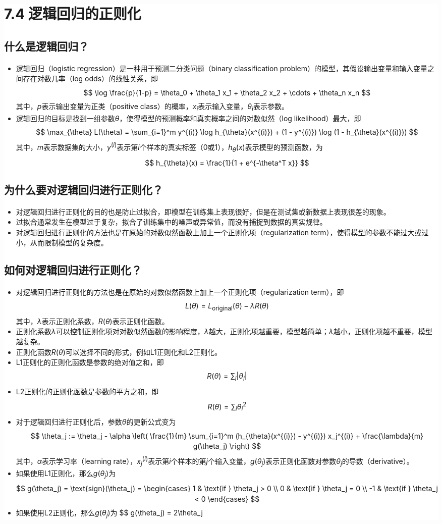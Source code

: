 # 7.4 逻辑回归的正则化

## 什么是逻辑回归？

- 逻辑回归（logistic regression）是一种用于预测二分类问题（binary classification problem）的模型，其假设输出变量和输入变量之间存在对数几率（log odds）的线性关系，即
$$
\log \frac{p}{1-p} = \theta_0 + \theta_1 x_1 + \theta_2 x_2 + \cdots + \theta_n x_n
$$
其中，$p$表示输出变量为正类（positive class）的概率，$x_i$表示输入变量，$\theta_i$表示参数。
- 逻辑回归的目标是找到一组参数$\theta$，使得模型的预测概率和真实概率之间的对数似然（log likelihood）最大，即
$$
\max_{\theta} L(\theta) = \sum_{i=1}^m y^{(i)} \log h_{\theta}(x^{(i)}) + (1 - y^{(i)}) \log (1 - h_{\theta}(x^{(i)}))
$$
其中，$m$表示数据集的大小，$y^{(i)}$表示第$i$个样本的真实标签（0或1），$h_{\theta}(x)$表示模型的预测函数，为
$$
h_{\theta}(x) = \frac{1}{1 + e^{-\theta^T x}}
$$

## 为什么要对逻辑回归进行正则化？

- 对逻辑回归进行正则化的目的也是防止过拟合，即模型在训练集上表现很好，但是在测试集或新数据上表现很差的现象。
- 过拟合通常发生在模型过于复杂，拟合了训练集中的噪声或异常值，而没有捕捉到数据的真实规律。
- 对逻辑回归进行正则化的方法也是在原始的对数似然函数上加上一个正则化项（regularization term），使得模型的参数不能过大或过小，从而限制模型的复杂度。

## 如何对逻辑回归进行正则化？

- 对逻辑回归进行正则化的方法也是在原始的对数似然函数上加上一个正则化项（regularization term），即
$$
L(\theta) = L_{\text{original}}(\theta) - \lambda R(\theta)
$$
其中，$\lambda$表示正则化系数，$R(\theta)$表示正则化函数。
- 正则化系数$\lambda$可以控制正则化项对对数似然函数的影响程度，$\lambda$越大，正则化项越重要，模型越简单；$\lambda$越小，正则化项越不重要，模型越复杂。
- 正则化函数$R(\theta)$可以选择不同的形式，例如L1正则化和L2正则化。
- L1正则化的正则化函数是参数的绝对值之和，即
$$
R(\theta) = \sum_{i} |\theta_i|
$$
- L2正则化的正则化函数是参数的平方之和，即
$$
R(\theta) = \sum_{i} \theta_i^2
$$
- 对于逻辑回归进行正则化后，参数$\theta$的更新公式变为
$$
\theta_j := \theta_j - \alpha \left( \frac{1}{m} \sum_{i=1}^m (h_{\theta}(x^{(i)}) - y^{(i)}) x_j^{(i)} + \frac{\lambda}{m} g(\theta_j) \right)
$$
其中，$\alpha$表示学习率（learning rate），$x_j^{(i)}$表示第$i$个样本的第$j$个输入变量，$g(\theta_j)$表示正则化函数对参数$\theta_j$的导数（derivative）。
- 如果使用L1正则化，那么$g(\theta_j)$为
$$
g(\theta_j) = \text{sign}(\theta_j) = \begin{cases}
1 & \text{if } \theta_j > 0 \\
0 & \text{if } \theta_j = 0 \\
-1 & \text{if } \theta_j < 0
\end{cases}
$$
- 如果使用L2正则化，那么$g(\theta_j)$为
$$
g(\theta_j) = 2\theta_j